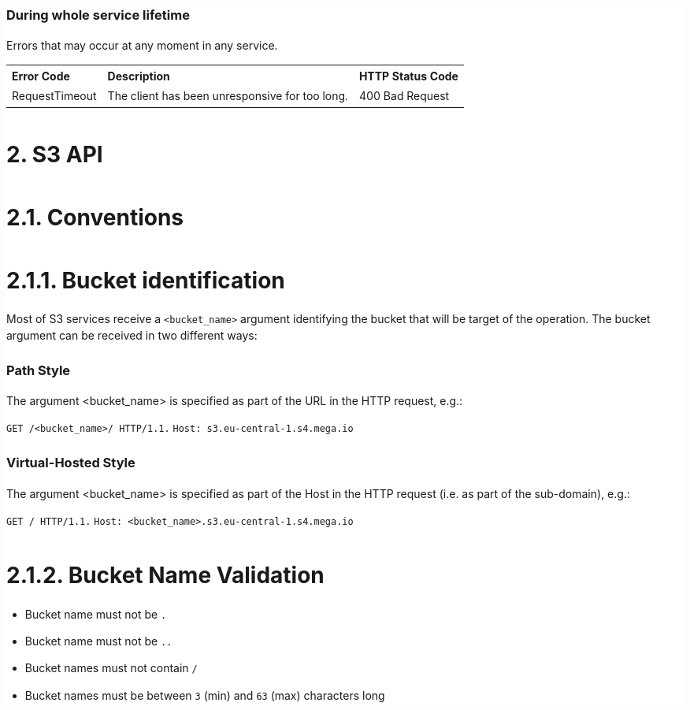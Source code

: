### During whole service lifetime

Errors that may occur at any moment in any service.

<table>
<tr>
<th align="left">Error Code</th>
<th align="left">Description</th>
<th align="left">HTTP Status Code</th>
</tr>
<tr>
<td align="left">RequestTimeout</td>
<td align="left">The client has been unresponsive for too long.</td>
<td align="left">400 Bad Request</td>
</tr>
</table>

# **2. S3 API**

# **2.1. Conventions**

# **2.1.1. Bucket identification**

Most of S3 services receive a  `<bucket_name>`  argument identifying the bucket that will be target of the operation. The bucket argument can be received in two different ways:

### Path Style

The argument \<bucket_name\> is specified as part of the URL in the HTTP request, e.g.:

`GET /<bucket_name>/ HTTP/1.1.`
`Host: s3.eu-central-1.s4.mega.io`

### Virtual-Hosted Style

The argument \<bucket_name\> is specified as part of the Host in the HTTP request (i.e. as part of the sub-domain), e.g.:

`GET / HTTP/1.1.`
`Host: <bucket_name>.s3.eu-central-1.s4.mega.io`

# **2.1.2. Bucket Name Validation**

* Bucket name must not be  `.`

* Bucket name must not be  `..`

* Bucket names must not contain `/`

* Bucket names must be between  `3`  (min) and  `63`  (max) characters long
